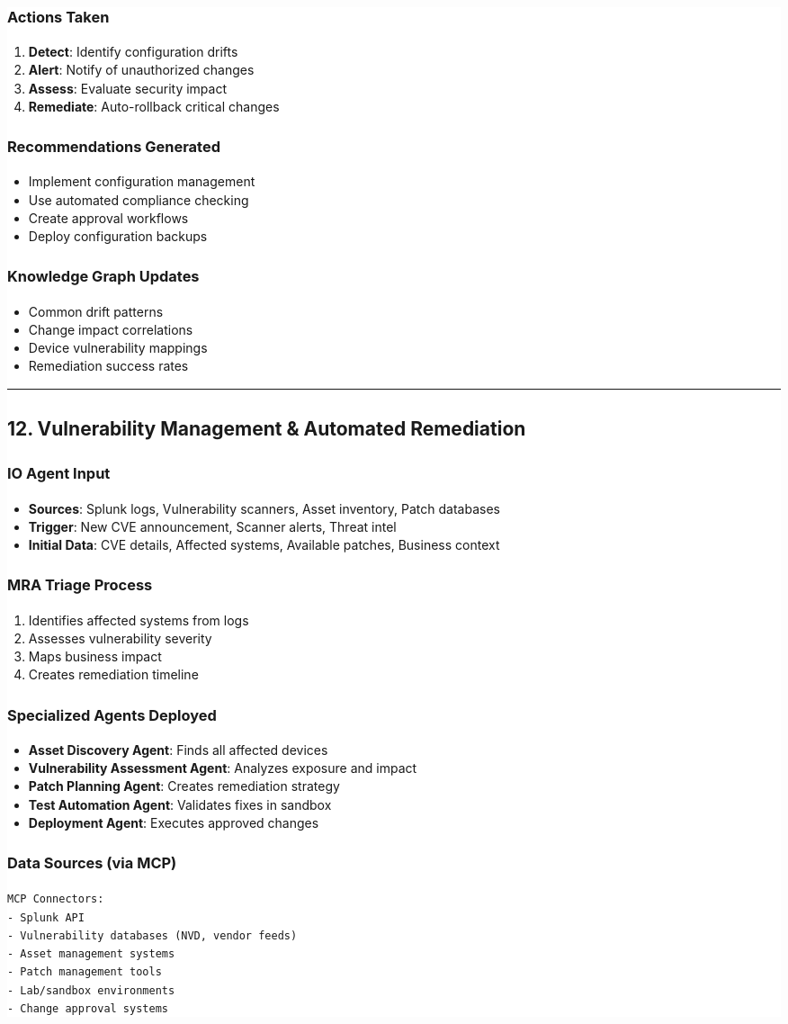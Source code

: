 ### Actions Taken
1. **Detect**: Identify configuration drifts
2. **Alert**: Notify of unauthorized changes
3. **Assess**: Evaluate security impact
4. **Remediate**: Auto-rollback critical changes

### Recommendations Generated
- Implement configuration management
- Use automated compliance checking
- Create approval workflows
- Deploy configuration backups

### Knowledge Graph Updates
- Common drift patterns
- Change impact correlations
- Device vulnerability mappings
- Remediation success rates

---

## 12. Vulnerability Management & Automated Remediation

### IO Agent Input
- **Sources**: Splunk logs, Vulnerability scanners, Asset inventory, Patch databases
- **Trigger**: New CVE announcement, Scanner alerts, Threat intel
- **Initial Data**: CVE details, Affected systems, Available patches, Business context

### MRA Triage Process
1. Identifies affected systems from logs
2. Assesses vulnerability severity
3. Maps business impact
4. Creates remediation timeline

### Specialized Agents Deployed
- **Asset Discovery Agent**: Finds all affected devices
- **Vulnerability Assessment Agent**: Analyzes exposure and impact
- **Patch Planning Agent**: Creates remediation strategy
- **Test Automation Agent**: Validates fixes in sandbox
- **Deployment Agent**: Executes approved changes

### Data Sources (via MCP)
```
MCP Connectors:
- Splunk API
- Vulnerability databases (NVD, vendor feeds)
- Asset management systems
- Patch management tools
- Lab/sandbox environments
- Change approval systems
```
